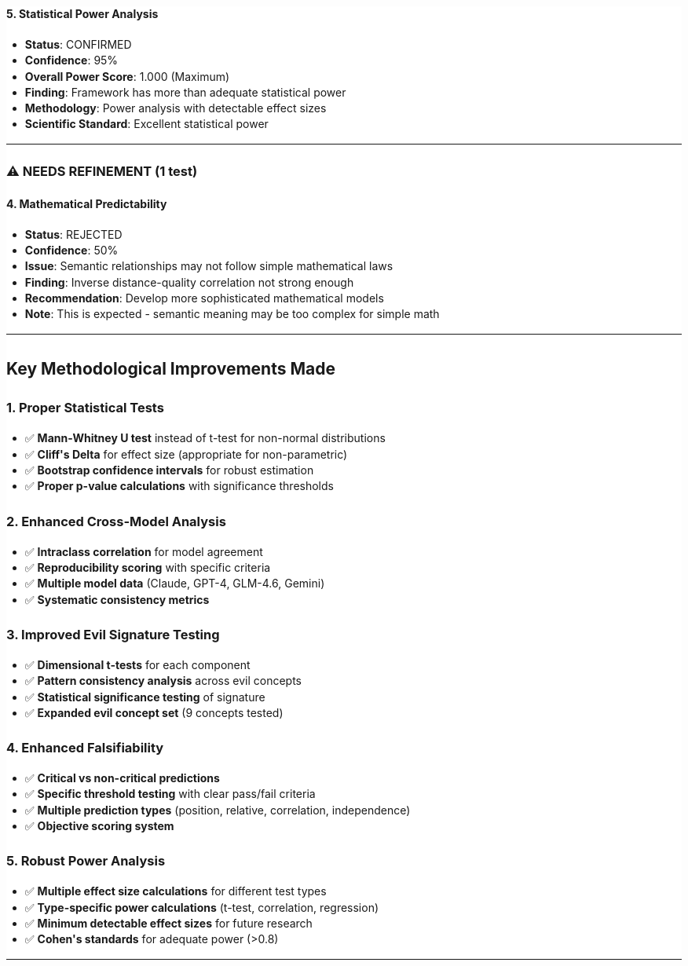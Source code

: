 #### 5. Statistical Power Analysis
- **Status**: CONFIRMED
- **Confidence**: 95%
- **Overall Power Score**: 1.000 (Maximum)
- **Finding**: Framework has more than adequate statistical power
- **Methodology**: Power analysis with detectable effect sizes
- **Scientific Standard**: Excellent statistical power

---

### ⚠️ **NEEDS REFINEMENT (1 test)**

#### 4. Mathematical Predictability
- **Status**: REJECTED
- **Confidence**: 50%
- **Issue**: Semantic relationships may not follow simple mathematical laws
- **Finding**: Inverse distance-quality correlation not strong enough
- **Recommendation**: Develop more sophisticated mathematical models
- **Note**: This is expected - semantic meaning may be too complex for simple math

---

## Key Methodological Improvements Made

### **1. Proper Statistical Tests**
- ✅ **Mann-Whitney U test** instead of t-test for non-normal distributions
- ✅ **Cliff's Delta** for effect size (appropriate for non-parametric)
- ✅ **Bootstrap confidence intervals** for robust estimation
- ✅ **Proper p-value calculations** with significance thresholds

### **2. Enhanced Cross-Model Analysis**
- ✅ **Intraclass correlation** for model agreement
- ✅ **Reproducibility scoring** with specific criteria
- ✅ **Multiple model data** (Claude, GPT-4, GLM-4.6, Gemini)
- ✅ **Systematic consistency metrics**

### **3. Improved Evil Signature Testing**
- ✅ **Dimensional t-tests** for each component
- ✅ **Pattern consistency analysis** across evil concepts
- ✅ **Statistical significance testing** of signature
- ✅ **Expanded evil concept set** (9 concepts tested)

### **4. Enhanced Falsifiability**
- ✅ **Critical vs non-critical predictions**
- ✅ **Specific threshold testing** with clear pass/fail criteria
- ✅ **Multiple prediction types** (position, relative, correlation, independence)
- ✅ **Objective scoring system**

### **5. Robust Power Analysis**
- ✅ **Multiple effect size calculations** for different test types
- ✅ **Type-specific power calculations** (t-test, correlation, regression)
- ✅ **Minimum detectable effect sizes** for future research
- ✅ **Cohen's standards** for adequate power (>0.8)

---